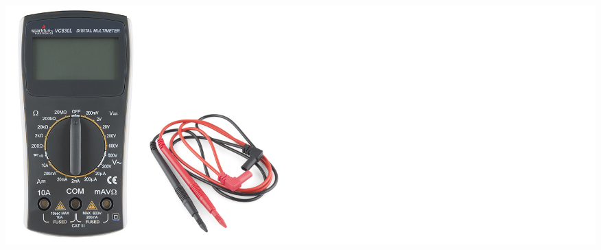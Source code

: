 
<img src="lecture_multimeters.assets/12966-02.jpg" alt ="Digital Multimeter - Basic" style="width:200px;" />

<img src="lecture_multimeters.assets/12078-01-1567822642652.jpg" alt ="Multimeter Probes - Needle Tipped" style="width:200px;" />
